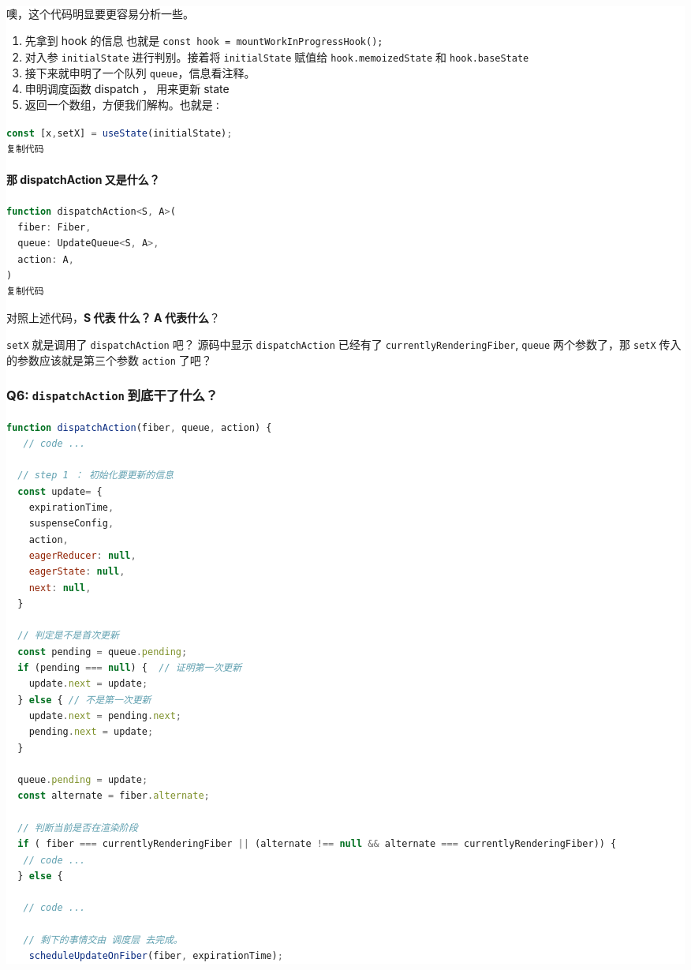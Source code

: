 噢，这个代码明显要更容易分析一些。

1. 先拿到 hook 的信息 也就是 `const hook = mountWorkInProgressHook();`
2. 对入参 `initialState` 进行判别。接着将 `initialState` 赋值给 `hook.memoizedState` 和 `hook.baseState`
3. 接下来就申明了一个队列 `queue`，信息看注释。
4. 申明调度函数 dispatch ， 用来更新 state
5. 返回一个数组，方便我们解构。也就是 :

```js
const [x,setX] = useState(initialState);
复制代码
```

#### 那 dispatchAction 又是什么？

```js
function dispatchAction<S, A>(
  fiber: Fiber,
  queue: UpdateQueue<S, A>,
  action: A,
)
复制代码
```

对照上述代码，**S 代表 什么？ A 代表什么**？

`setX` 就是调用了 `dispatchAction` 吧？  源码中显示 `dispatchAction` 已经有了 `currentlyRenderingFiber`, `queue` 两个参数了，那 `setX` 传入的参数应该就是第三个参数 `action` 了吧？

### Q6: `dispatchAction` 到底干了什么？

```js
function dispatchAction(fiber, queue, action) {
   // code ...
    
  // step 1 ： 初始化要更新的信息
  const update= {
    expirationTime,
    suspenseConfig,
    action,
    eagerReducer: null,
    eagerState: null,
    next: null,
  }
 
  // 判定是不是首次更新
  const pending = queue.pending;
  if (pending === null) {  // 证明第一次更新
    update.next = update;
  } else { // 不是第一次更新
    update.next = pending.next;
    pending.next = update;
  }
  
  queue.pending = update;
  const alternate = fiber.alternate;
  
  // 判断当前是否在渲染阶段 
  if ( fiber === currentlyRenderingFiber || (alternate !== null && alternate === currentlyRenderingFiber)) {
   // code ...
  } else { 

   // code ...
   
   // 剩下的事情交由 调度层 去完成。
    scheduleUpdateOnFiber(fiber, expirationTime);
```